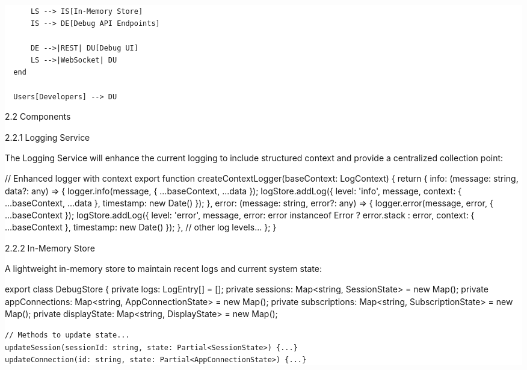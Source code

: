           LS --> IS[In-Memory Store]
          IS --> DE[Debug API Endpoints]

          DE -->|REST| DU[Debug UI]
          LS -->|WebSocket| DU
      end

      Users[Developers] --> DU

  2.2 Components

  2.2.1 Logging Service

  The Logging Service will enhance the current logging to include structured context and provide a centralized collection point:

  // Enhanced logger with context
  export function createContextLogger(baseContext: LogContext) {
    return {
      info: (message: string, data?: any) => {
        logger.info(message, { ...baseContext, ...data });
        logStore.addLog({
          level: 'info',
          message,
          context: { ...baseContext, ...data },
          timestamp: new Date()
        });
      },
      error: (message: string, error?: any) => {
        logger.error(message, error, { ...baseContext });
        logStore.addLog({
          level: 'error',
          message,
          error: error instanceof Error ? error.stack : error,
          context: { ...baseContext },
          timestamp: new Date()
        });
      },
      // other log levels...
    };
  }

  2.2.2 In-Memory Store

  A lightweight in-memory store to maintain recent logs and current system state:

  export class DebugStore {
    private logs: LogEntry[] = [];
    private sessions: Map<string, SessionState> = new Map();
    private appConnections: Map<string, AppConnectionState> = new Map();
    private subscriptions: Map<string, SubscriptionState> = new Map();
    private displayState: Map<string, DisplayState> = new Map();

    // Methods to update state...
    updateSession(sessionId: string, state: Partial<SessionState>) {...}
    updateConnection(id: string, state: Partial<AppConnectionState>) {...}
